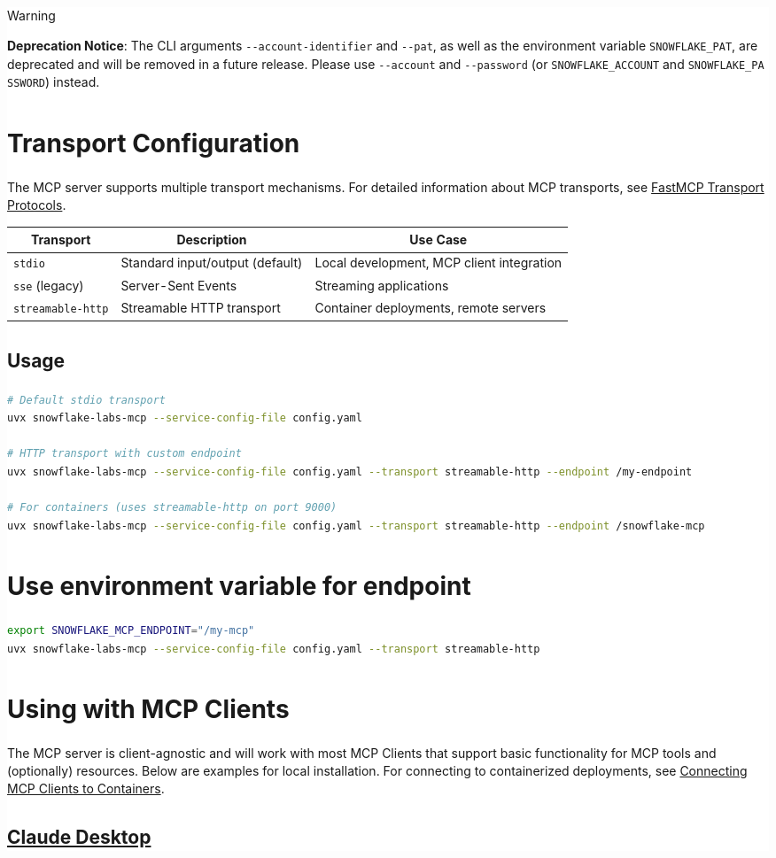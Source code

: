 > [!WARNING]
> **Deprecation Notice**: The CLI arguments `--account-identifier` and `--pat`, as well as the environment variable `SNOWFLAKE_PAT`, are deprecated and will be removed in a future release. Please use `--account` and `--password` (or `SNOWFLAKE_ACCOUNT` and `SNOWFLAKE_PASSWORD`) instead.

# Transport Configuration

The MCP server supports multiple transport mechanisms. For detailed information about MCP transports, see [FastMCP Transport Protocols](https://gofastmcp.com/deployment/running-server#transport-protocols).

| Transport | Description | Use Case |
|-----------|-------------|----------|
| `stdio` | Standard input/output (default) | Local development, MCP client integration |
| `sse` (legacy) | Server-Sent Events | Streaming applications |
| `streamable-http` | Streamable HTTP transport | Container deployments, remote servers |

## Usage

```bash
# Default stdio transport
uvx snowflake-labs-mcp --service-config-file config.yaml

# HTTP transport with custom endpoint
uvx snowflake-labs-mcp --service-config-file config.yaml --transport streamable-http --endpoint /my-endpoint

# For containers (uses streamable-http on port 9000)
uvx snowflake-labs-mcp --service-config-file config.yaml --transport streamable-http --endpoint /snowflake-mcp
```

# Use environment variable for endpoint

```bash
export SNOWFLAKE_MCP_ENDPOINT="/my-mcp"
uvx snowflake-labs-mcp --service-config-file config.yaml --transport streamable-http
```

# Using with MCP Clients

The MCP server is client-agnostic and will work with most MCP Clients that support basic functionality for MCP tools and (optionally) resources. Below are examples for local installation. For connecting to containerized deployments, see [Connecting MCP Clients to Containers](#connecting-mcp-clients-to-containers).

## [Claude Desktop](https://support.anthropic.com/en/articles/10065433-installing-claude-for-desktop)
